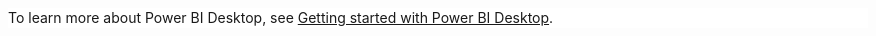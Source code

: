 To learn more about Power BI Desktop, see [Getting started with Power BI Desktop](https://docs.microsoft.com/power-bi/desktop-getting-started).


